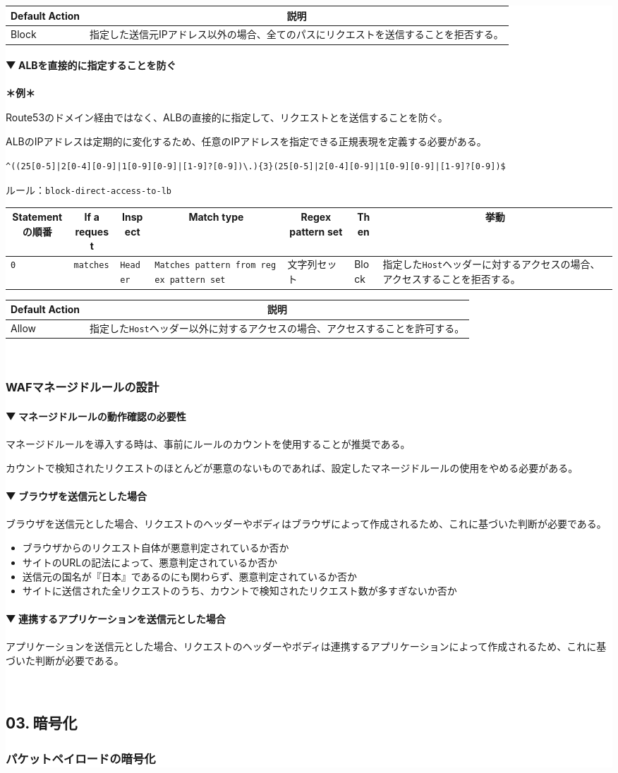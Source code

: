 | Default Action | 説明                                                                                 |
| -------------- | ------------------------------------------------------------------------------------ |
| Block          | 指定した送信元IPアドレス以外の場合、全てのパスにリクエストを送信することを拒否する。 |

#### ▼ ALBを直接的に指定することを防ぐ

**＊例＊**

Route53のドメイン経由ではなく、ALBの直接的に指定して、リクエストとを送信することを防ぐ。

ALBのIPアドレスは定期的に変化するため、任意のIPアドレスを指定できる正規表現を定義する必要がある。

```regexp
^((25[0-5]|2[0-4][0-9]|1[0-9][0-9]|[1-9]?[0-9])\.){3}(25[0-5]|2[0-4][0-9]|1[0-9][0-9]|[1-9]?[0-9])$
```

ルール：`block-direct-access-to-lb`

| Statementの順番 | If a request | Inspect  | Match type                               | Regex pattern set | Then  | 挙動                                                                       |
| --------------- | ------------ | -------- | ---------------------------------------- | ----------------- | ----- | -------------------------------------------------------------------------- |
| `0`             | `matches`    | `Header` | `Matches pattern from regex pattern set` | 文字列セット      | Block | 指定した`Host`ヘッダーに対するアクセスの場合、アクセスすることを拒否する。 |

| Default Action | 説明                                                                           |
| -------------- | ------------------------------------------------------------------------------ |
| Allow          | 指定した`Host`ヘッダー以外に対するアクセスの場合、アクセスすることを許可する。 |

<br>

### WAFマネージドルールの設計

#### ▼ マネージドルールの動作確認の必要性

マネージドルールを導入する時は、事前にルールのカウントを使用することが推奨である。

カウントで検知されたリクエストのほとんどが悪意のないものであれば、設定したマネージドルールの使用をやめる必要がある。

#### ▼ ブラウザを送信元とした場合

ブラウザを送信元とした場合、リクエストのヘッダーやボディはブラウザによって作成されるため、これに基づいた判断が必要である。

- ブラウザからのリクエスト自体が悪意判定されているか否か
- サイトのURLの記法によって、悪意判定されているか否か
- 送信元の国名が『日本』であるのにも関わらず、悪意判定されているか否か
- サイトに送信された全リクエストのうち、カウントで検知されたリクエスト数が多すぎないか否か

#### ▼ 連携するアプリケーションを送信元とした場合

アプリケーションを送信元とした場合、リクエストのヘッダーやボディは連携するアプリケーションによって作成されるため、これに基づいた判断が必要である。

<br>

## 03. 暗号化

### パケットペイロードの暗号化
